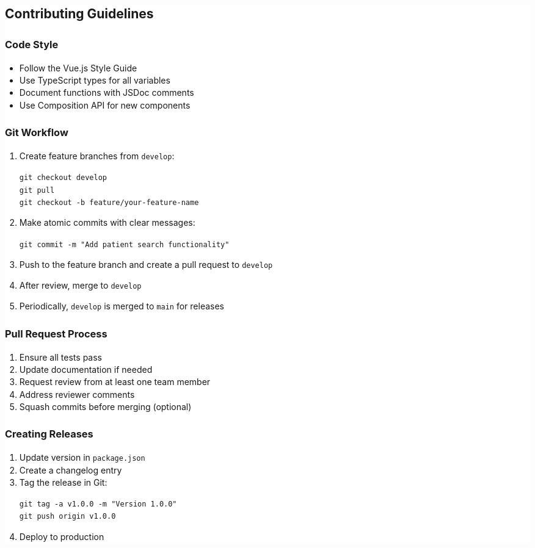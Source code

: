 ## Contributing Guidelines

### Code Style

- Follow the Vue.js Style Guide
- Use TypeScript types for all variables
- Document functions with JSDoc comments
- Use Composition API for new components

### Git Workflow

1. Create feature branches from `develop`:
   ```
   git checkout develop
   git pull
   git checkout -b feature/your-feature-name
   ```

2. Make atomic commits with clear messages:
   ```
   git commit -m "Add patient search functionality"
   ```

3. Push to the feature branch and create a pull request to `develop`

4. After review, merge to `develop`

5. Periodically, `develop` is merged to `main` for releases

### Pull Request Process

1. Ensure all tests pass
2. Update documentation if needed
3. Request review from at least one team member
4. Address reviewer comments
5. Squash commits before merging (optional)

### Creating Releases

1. Update version in `package.json`
2. Create a changelog entry
3. Tag the release in Git:
   ```
   git tag -a v1.0.0 -m "Version 1.0.0"
   git push origin v1.0.0
   ```
4. Deploy to production